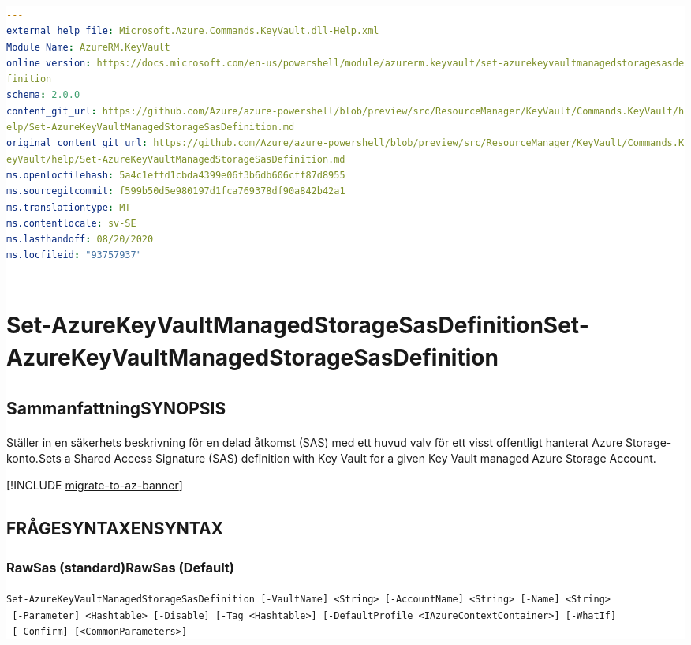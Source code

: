```yaml
---
external help file: Microsoft.Azure.Commands.KeyVault.dll-Help.xml
Module Name: AzureRM.KeyVault
online version: https://docs.microsoft.com/en-us/powershell/module/azurerm.keyvault/set-azurekeyvaultmanagedstoragesasdefinition
schema: 2.0.0
content_git_url: https://github.com/Azure/azure-powershell/blob/preview/src/ResourceManager/KeyVault/Commands.KeyVault/help/Set-AzureKeyVaultManagedStorageSasDefinition.md
original_content_git_url: https://github.com/Azure/azure-powershell/blob/preview/src/ResourceManager/KeyVault/Commands.KeyVault/help/Set-AzureKeyVaultManagedStorageSasDefinition.md
ms.openlocfilehash: 5a4c1effd1cbda4399e06f3b6db606cff87d8955
ms.sourcegitcommit: f599b50d5e980197d1fca769378df90a842b42a1
ms.translationtype: MT
ms.contentlocale: sv-SE
ms.lasthandoff: 08/20/2020
ms.locfileid: "93757937"
---
```

# <span data-ttu-id="02b9d-101">Set-AzureKeyVaultManagedStorageSasDefinition</span><span class="sxs-lookup"><span data-stu-id="02b9d-101">Set-AzureKeyVaultManagedStorageSasDefinition</span></span>

## <span data-ttu-id="02b9d-102">Sammanfattning</span><span class="sxs-lookup"><span data-stu-id="02b9d-102">SYNOPSIS</span></span>
<span data-ttu-id="02b9d-103">Ställer in en säkerhets beskrivning för en delad åtkomst (SAS) med ett huvud valv för ett visst offentligt hanterat Azure Storage-konto.</span><span class="sxs-lookup"><span data-stu-id="02b9d-103">Sets a Shared Access Signature (SAS) definition with Key Vault for a given Key Vault managed Azure Storage Account.</span></span>

[!INCLUDE [migrate-to-az-banner](../../includes/migrate-to-az-banner.md)]

## <span data-ttu-id="02b9d-104">FRÅGESYNTAXEN</span><span class="sxs-lookup"><span data-stu-id="02b9d-104">SYNTAX</span></span>

### <span data-ttu-id="02b9d-105">RawSas (standard)</span><span class="sxs-lookup"><span data-stu-id="02b9d-105">RawSas (Default)</span></span>
```
Set-AzureKeyVaultManagedStorageSasDefinition [-VaultName] <String> [-AccountName] <String> [-Name] <String>
 [-Parameter] <Hashtable> [-Disable] [-Tag <Hashtable>] [-DefaultProfile <IAzureContextContainer>] [-WhatIf]
 [-Confirm] [<CommonParameters>]
```
